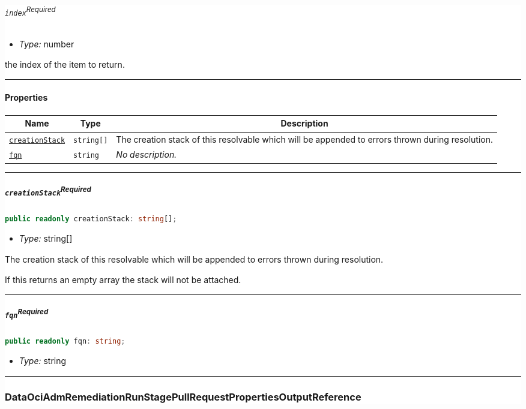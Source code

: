 ###### `index`<sup>Required</sup> <a name="index" id="rhizo-co-terraform-provider-oci.dataOciAdmRemediationRunStage.DataOciAdmRemediationRunStagePullRequestPropertiesList.get.parameter.index"></a>

- *Type:* number

the index of the item to return.

---


#### Properties <a name="Properties" id="Properties"></a>

| **Name** | **Type** | **Description** |
| --- | --- | --- |
| <code><a href="#rhizo-co-terraform-provider-oci.dataOciAdmRemediationRunStage.DataOciAdmRemediationRunStagePullRequestPropertiesList.property.creationStack">creationStack</a></code> | <code>string[]</code> | The creation stack of this resolvable which will be appended to errors thrown during resolution. |
| <code><a href="#rhizo-co-terraform-provider-oci.dataOciAdmRemediationRunStage.DataOciAdmRemediationRunStagePullRequestPropertiesList.property.fqn">fqn</a></code> | <code>string</code> | *No description.* |

---

##### `creationStack`<sup>Required</sup> <a name="creationStack" id="rhizo-co-terraform-provider-oci.dataOciAdmRemediationRunStage.DataOciAdmRemediationRunStagePullRequestPropertiesList.property.creationStack"></a>

```typescript
public readonly creationStack: string[];
```

- *Type:* string[]

The creation stack of this resolvable which will be appended to errors thrown during resolution.

If this returns an empty array the stack will not be attached.

---

##### `fqn`<sup>Required</sup> <a name="fqn" id="rhizo-co-terraform-provider-oci.dataOciAdmRemediationRunStage.DataOciAdmRemediationRunStagePullRequestPropertiesList.property.fqn"></a>

```typescript
public readonly fqn: string;
```

- *Type:* string

---


### DataOciAdmRemediationRunStagePullRequestPropertiesOutputReference <a name="DataOciAdmRemediationRunStagePullRequestPropertiesOutputReference" id="rhizo-co-terraform-provider-oci.dataOciAdmRemediationRunStage.DataOciAdmRemediationRunStagePullRequestPropertiesOutputReference"></a>
